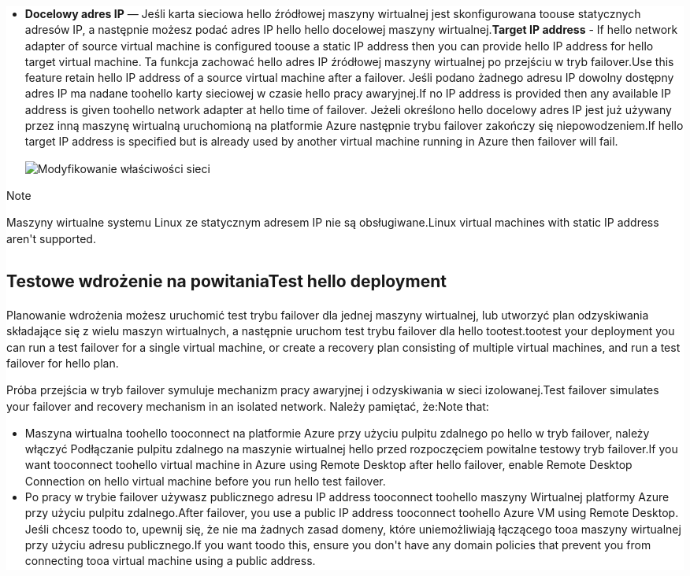 * <span data-ttu-id="bf3d7-363">**Docelowy adres IP** — Jeśli karta sieciowa hello źródłowej maszyny wirtualnej jest skonfigurowana toouse statycznych adresów IP, a następnie możesz podać adres IP hello hello docelowej maszyny wirtualnej.</span><span class="sxs-lookup"><span data-stu-id="bf3d7-363">**Target IP address** - If hello network adapter of source virtual machine is configured toouse a static IP address then you can provide hello IP address for hello target virtual machine.</span></span> <span data-ttu-id="bf3d7-364">Ta funkcja zachować hello adres IP źródłowej maszyny wirtualnej po przejściu w tryb failover.</span><span class="sxs-lookup"><span data-stu-id="bf3d7-364">Use this feature retain hello IP address of a source virtual machine after a failover.</span></span> <span data-ttu-id="bf3d7-365">Jeśli podano żadnego adresu IP dowolny dostępny adres IP ma nadane toohello karty sieciowej w czasie hello pracy awaryjnej.</span><span class="sxs-lookup"><span data-stu-id="bf3d7-365">If no IP address is provided then any available IP address is given toohello network adapter at hello time of failover.</span></span> <span data-ttu-id="bf3d7-366">Jeżeli określono hello docelowy adres IP jest już używany przez inną maszynę wirtualną uruchomioną na platformie Azure następnie trybu failover zakończy się niepowodzeniem.</span><span class="sxs-lookup"><span data-stu-id="bf3d7-366">If hello target IP address is specified but is already used by another virtual machine running in Azure then failover will fail.</span></span>  

    ![Modyfikowanie właściwości sieci](./media/site-recovery-vmm-to-azure-classic/multi-nic.png)

> [!NOTE]
> <span data-ttu-id="bf3d7-368">Maszyny wirtualne systemu Linux ze statycznym adresem IP nie są obsługiwane.</span><span class="sxs-lookup"><span data-stu-id="bf3d7-368">Linux virtual machines with static IP address aren't supported.</span></span>
>
>

## <a name="test-hello-deployment"></a><span data-ttu-id="bf3d7-369">Testowe wdrożenie na powitania</span><span class="sxs-lookup"><span data-stu-id="bf3d7-369">Test hello deployment</span></span>
<span data-ttu-id="bf3d7-370">Planowanie wdrożenia możesz uruchomić test trybu failover dla jednej maszyny wirtualnej, lub utworzyć plan odzyskiwania składające się z wielu maszyn wirtualnych, a następnie uruchom test trybu failover dla hello tootest.</span><span class="sxs-lookup"><span data-stu-id="bf3d7-370">tootest your deployment you can run a test failover for a single virtual machine, or create a recovery plan consisting of multiple virtual machines, and run a test failover for hello plan.</span></span>  

<span data-ttu-id="bf3d7-371">Próba przejścia w tryb failover symuluje mechanizm pracy awaryjnej i odzyskiwania w sieci izolowanej.</span><span class="sxs-lookup"><span data-stu-id="bf3d7-371">Test failover simulates your failover and recovery mechanism in an isolated network.</span></span> <span data-ttu-id="bf3d7-372">Należy pamiętać, że:</span><span class="sxs-lookup"><span data-stu-id="bf3d7-372">Note that:</span></span>

* <span data-ttu-id="bf3d7-373">Maszyna wirtualna toohello tooconnect na platformie Azure przy użyciu pulpitu zdalnego po hello w tryb failover, należy włączyć Podłączanie pulpitu zdalnego na maszynie wirtualnej hello przed rozpoczęciem powitalne testowy tryb failover.</span><span class="sxs-lookup"><span data-stu-id="bf3d7-373">If you want tooconnect toohello virtual machine in Azure using Remote Desktop after hello failover, enable Remote Desktop Connection on hello virtual machine before you run hello test failover.</span></span>
* <span data-ttu-id="bf3d7-374">Po pracy w trybie failover używasz publicznego adresu IP address tooconnect toohello maszyny Wirtualnej platformy Azure przy użyciu pulpitu zdalnego.</span><span class="sxs-lookup"><span data-stu-id="bf3d7-374">After failover, you use a public IP address tooconnect toohello Azure VM using Remote Desktop.</span></span> <span data-ttu-id="bf3d7-375">Jeśli chcesz toodo to, upewnij się, że nie ma żadnych zasad domeny, które uniemożliwiają łączącego tooa maszyny wirtualnej przy użyciu adresu publicznego.</span><span class="sxs-lookup"><span data-stu-id="bf3d7-375">If you want toodo this, ensure you don't have any domain policies that prevent you from connecting tooa virtual machine using a public address.</span></span>
